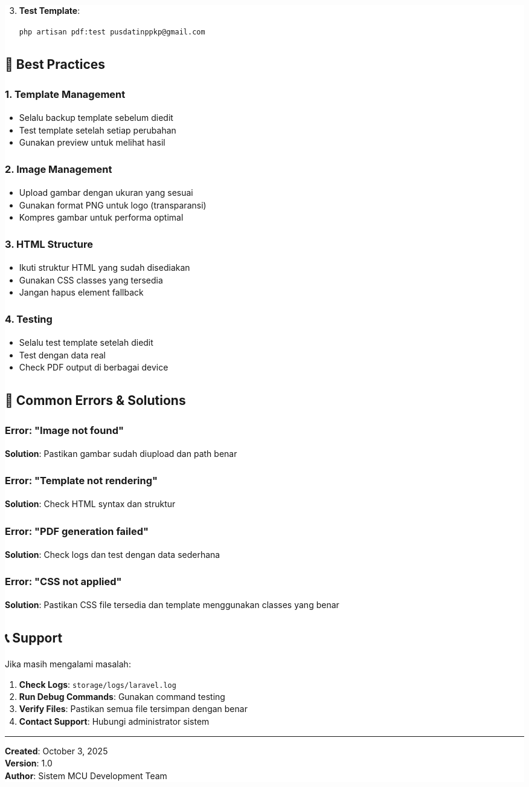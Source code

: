 3. **Test Template**:
   ```bash
   php artisan pdf:test pusdatinppkp@gmail.com
   ```

## 🎯 Best Practices

### **1. Template Management**
- Selalu backup template sebelum diedit
- Test template setelah setiap perubahan
- Gunakan preview untuk melihat hasil

### **2. Image Management**
- Upload gambar dengan ukuran yang sesuai
- Gunakan format PNG untuk logo (transparansi)
- Kompres gambar untuk performa optimal

### **3. HTML Structure**
- Ikuti struktur HTML yang sudah disediakan
- Gunakan CSS classes yang tersedia
- Jangan hapus element fallback

### **4. Testing**
- Selalu test template setelah diedit
- Test dengan data real
- Check PDF output di berbagai device

## 🚨 Common Errors & Solutions

### **Error: "Image not found"**
**Solution**: Pastikan gambar sudah diupload dan path benar

### **Error: "Template not rendering"**
**Solution**: Check HTML syntax dan struktur

### **Error: "PDF generation failed"**
**Solution**: Check logs dan test dengan data sederhana

### **Error: "CSS not applied"**
**Solution**: Pastikan CSS file tersedia dan template menggunakan classes yang benar

## 📞 Support

Jika masih mengalami masalah:

1. **Check Logs**: `storage/logs/laravel.log`
2. **Run Debug Commands**: Gunakan command testing
3. **Verify Files**: Pastikan semua file tersimpan dengan benar
4. **Contact Support**: Hubungi administrator sistem

---

**Created**: October 3, 2025  
**Version**: 1.0  
**Author**: Sistem MCU Development Team
